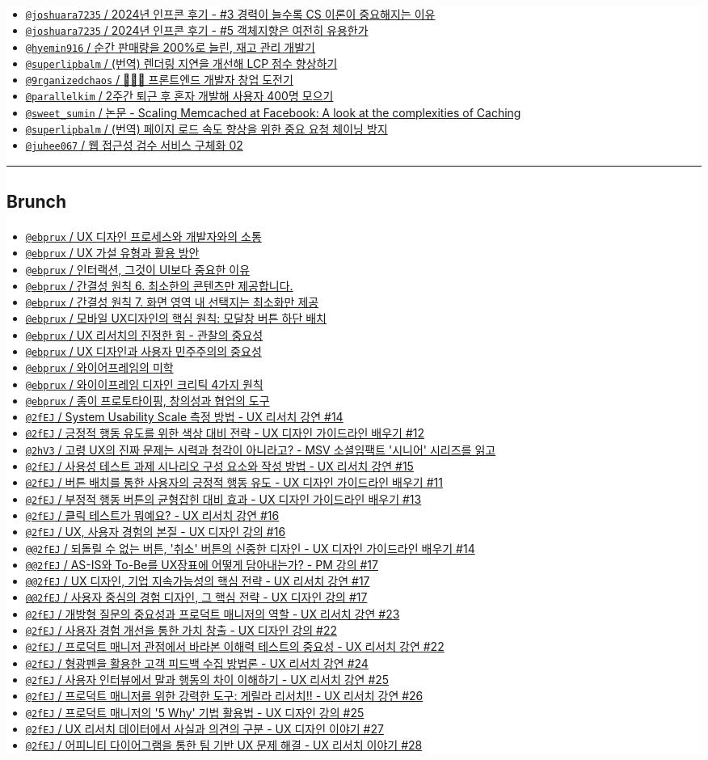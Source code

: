 - [`@joshuara7235` / 2024년 인프콘 후기 - #3 경력이 늘수록 CS 이론이 중요해지는 이유](https://velog.io/@joshuara7235/2024%EB%85%84-%EC%9D%B8%ED%94%84%EC%BD%98-%ED%9B%84%EA%B8%B0-3-%EA%B2%BD%EB%A0%A5%EC%9D%B4-%EB%8A%98%EC%88%98%EB%A1%9D-CS-%EC%9D%B4%EB%A1%A0%EC%9D%B4-%EC%A4%91%EC%9A%94%ED%95%B4%EC%A7%80%EB%8A%94-%EC%9D%B4%EC%9C%A0)
- [`@joshuara7235` / 2024년 인프콘 후기 - #5 객체지향은 여전히 유용한가](https://velog.io/@joshuara7235/2024%EB%85%84-%EC%9D%B8%ED%94%84%EC%BD%98-%ED%9B%84%EA%B8%B0-5-%EA%B0%9D%EC%B2%B4%EC%A7%80%ED%96%A5%EC%9D%80-%EC%97%AC%EC%A0%84%ED%9E%88-%EC%9C%A0%EC%9A%A9%ED%95%9C%EA%B0%80)
- [`@hyemin916` / 순간 판매량을 200%로 늘린, 재고 관리 개발기](https://velog.io/@hyemin916/%EC%88%9C%EA%B0%84-%ED%8C%90%EB%A7%A4%EB%9F%89%EC%9D%84-200-%EB%A1%9C-%EB%8A%98%EB%A6%B0-%EC%9E%AC%EA%B3%A0-%EA%B4%80%EB%A6%AC-%EA%B0%9C%EB%B0%9C%EA%B8%B0)
- [`@superlipbalm` / (번역) 렌더링 지연을 개선해 LCP 점수 향상하기](https://velog.io/@superlipbalm/lcp-render-delay)
- [`@9rganizedchaos` / 🏃🏻‍➡️ 프론트엔드 개발자 창업 도전기](https://velog.io/@9rganizedchaos/%ED%94%84%EB%A1%A0%ED%8A%B8%EC%97%94%EB%93%9C-%EA%B0%9C%EB%B0%9C%EC%9E%90-%EC%B0%BD%EC%97%85-%EB%8F%84%EC%A0%84%EA%B8%B0)
- [`@parallelkim` / 2주간 퇴근 후 혼자 개발해 사용자 400명 모으기](https://velog.io/@parallelkim/%ED%95%9C%EC%9E%90%EC%8B%AB%EC%96%B4)
- [`@sweet_sumin` / 논문 - Scaling Memcached at Facebook: A look at the complexities of Caching](https://velog.io/@sweet_sumin/%EB%85%BC%EB%AC%B8-Scaling-Memcached-at-Facebook-A-look-at-the-complexities-of-Caching)
- [`@superlipbalm` / (번역) 페이지 로드 속도 향상을 위한 중요 요청 체이닝 방지](https://velog.io/@superlipbalm/avoid-chaining-critical-requests)
- [`@juhee067` / 웹 접근성 검수 서비스 구체화 02](https://velog.io/@juhee067/02.-%EC%9B%B9-%EC%A0%91%EA%B7%BC%EC%84%B1-%EA%B2%80%EC%88%98-%EC%84%9C%EB%B9%84%EC%8A%A4)



---

## Brunch

- [`@ebprux` / UX 디자인 프로세스와 개발자와의 소통](https://brunch.co.kr/@ebprux/1318)
- [`@ebprux` / UX 가설 유형과 활용 방안](https://brunch.co.kr/@ebprux/1333)
- [`@ebprux` / 인터랙션, 그것이 UI보다 중요한 이유](https://brunch.co.kr/@ebprux/1334)
- [`@ebprux` / 간결성 원칙 6. 최소한의 콘텐츠만 제공합니다.](https://brunch.co.kr/@ebprux/1344)
- [`@ebprux` / 간결성 원칙 7. 화면 영역 내 선택지는 최소화만 제공](https://brunch.co.kr/@ebprux/1345)
- [`@ebprux` / 모바일 UX디자인의 핵심 원칙: 모달창 버튼 하단 배치](https://brunch.co.kr/@ebprux/1346)
- [`@ebprux` / UX 리서치의 진정한 힘 - 관찰의 중요성](https://brunch.co.kr/@ebprux/1335)
- [`@ebprux` / UX 디자인과 사용자 민주주의의 중요성](https://brunch.co.kr/@ebprux/1310)
- [`@ebprux` / 와이어프레임의 미학](https://brunch.co.kr/@ebprux/1336)
- [`@ebprux` / 와이이프레임 디자인 크리틱 4가지 원칙](https://brunch.co.kr/@ebprux/1338)
- [`@ebprux` / 종이 프로토타이핑, 창의성과 협업의 도구](https://brunch.co.kr/@ebprux/1317)
- [`@2fEJ` / System Usability Scale 측정 방법 - UX 리서치 강연 #14](https://brunch.co.kr/@@2fEJ/1342)
- [`@2fEJ` / 긍정적 행동 유도를 위한 색상 대비 전략 - UX 디자인 가이드라인 배우기 #12](https://brunch.co.kr/@@2fEJ/1357)
- [`@2hV3` / 고령 UX의 진짜 문제는 시력과 청각이 아니라고? - MSV 소셜임팩트 '시니어' 시리즈를 읽고](https://brunch.co.kr/@@2hV3/233)
- [`@2fEJ` / 사용성 테스트 과제 시나리오 구성 요소와 작성 방법 - UX 리서치 강연 #15](https://brunch.co.kr/@@2fEJ/1363)
- [`@2fEJ` / 버튼 배치를 통한 사용자의 긍정적 행동 유도 - UX 디자인 가이드라인 배우기 #11](https://brunch.co.kr/@@2fEJ/1356)
- [`@2fEJ` / 부정적 행동 버튼의 균형잡힌 대비 효과 - UX 디자인 가이드라인 배우기 #13](https://brunch.co.kr/@@2fEJ/1358)
- [`@2fEJ` / 클릭 테스트가 뭐예요? - UX 리서치 강연 #16](https://brunch.co.kr/@@2fEJ/1364)
- [`@2fEJ` / UX, 사용자 경험의 본질 - UX 디자인 강의 #16](https://brunch.co.kr/@@2fEJ/1367)
- [`@@2fEJ` / 되돌릴 수 없는 버튼, '취소' 버튼의 신중한 디자인 - UX 디자인 가이드라인 배우기 #14](https://brunch.co.kr/@@2fEJ/1359)
- [`@@2fEJ` / AS-IS와 To-Be를 UX장표에 어떻게 담아내는가? - PM 강의 #17](https://brunch.co.kr/@@2fEJ/1371)
- [`@@2fEJ` / UX 디자인, 기업 지속가능성의 핵심 전략 - UX 리서치 강연 #17](https://brunch.co.kr/@@2fEJ/1370)
- [`@@2fEJ` / 사용자 중심의 경험 디자인, 그 핵심 전략 - UX 디자인 강의 #17](https://brunch.co.kr/@@2fEJ/1369)
- [`@2fEJ` / 개방형 질문의 중요성과 프로덕트 매니저의 역할 - UX 리서치 강연 #23](https://brunch.co.kr/@@2fEJ/1385)
- [`@2fEJ` / 사용자 경험 개선을 통한 가치 창출 - UX 디자인 강의 #22](https://brunch.co.kr/@@2fEJ/1378)
- [`@2fEJ` / 프로덕트 매니저 관점에서 바라본 이해력 테스트의 중요성 - UX 리서치 강연 #22](https://brunch.co.kr/@@2fEJ/1384)
- [`@2fEJ` / 형광펜을 활용한 고객 피드백 수집 방법론 - UX 리서치 강연 #24](https://brunch.co.kr/@@2fEJ/1395)
- [`@2fEJ` / 사용자 인터뷰에서 말과 행동의 차이 이해하기 - UX 리서치 강연 #25](https://brunch.co.kr/@@2fEJ/1396)
- [`@2fEJ` / 프로덕트 매니저를 위한 강력한 도구: 게릴라 리서치!! - UX 리서치 강연 #26](https://brunch.co.kr/@@2fEJ/1397)
- [`@2fEJ` / 프로덕트 매니저의 '5 Why' 기법 활용법 - UX 디자인 강의 #25](https://brunch.co.kr/@@2fEJ/1403)
- [`@2fEJ` / UX 리서치 데이터에서 사실과 의견의 구분 - UX 디자인 이야기 #27](https://brunch.co.kr/@@2fEJ/1405)
- [`@2fEJ` / 어피니티 다이어그램을 통한 팀 기반 UX 문제 해결 - UX 리서치 이야기 #28](https://brunch.co.kr/@@2fEJ/1399)